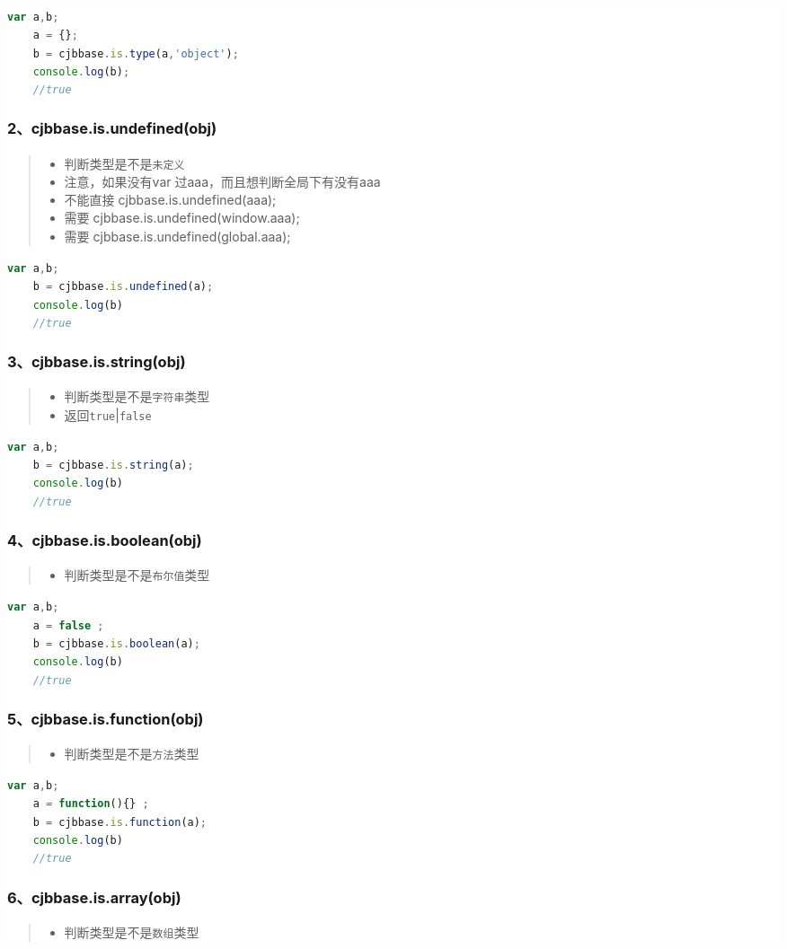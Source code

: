 ```javascript
var a,b;
	a = {};
	b = cjbbase.is.type(a,'object');
	console.log(b);
	//true
```
### 2、cjbbase.is.undefined(obj)
>* 判断类型是不是`未定义`
>* 注意，如果没有var 过aaa，而且想判断全局下有没有aaa
>* 不能直接 cjbbase.is.undefined(aaa);
>* 需要 cjbbase.is.undefined(window.aaa);
>* 需要 cjbbase.is.undefined(global.aaa);

```javascript
var a,b;
	b = cjbbase.is.undefined(a);
	console.log(b)
	//true
```
### 3、cjbbase.is.string(obj)
>* 判断类型是不是`字符串`类型
>* 返回`true`|`false`

```javascript
var a,b;
	b = cjbbase.is.string(a);
	console.log(b)
	//true
```
### 4、cjbbase.is.boolean(obj)
>* 判断类型是不是`布尔值`类型

```javascript
var a,b;
	a = false ;
	b = cjbbase.is.boolean(a);
	console.log(b)
	//true
```
### 5、cjbbase.is.function(obj)
>* 判断类型是不是`方法`类型

```javascript
var a,b;
	a = function(){} ;
	b = cjbbase.is.function(a);
	console.log(b)
	//true
```
### 6、cjbbase.is.array(obj)
>* 判断类型是不是`数组`类型
